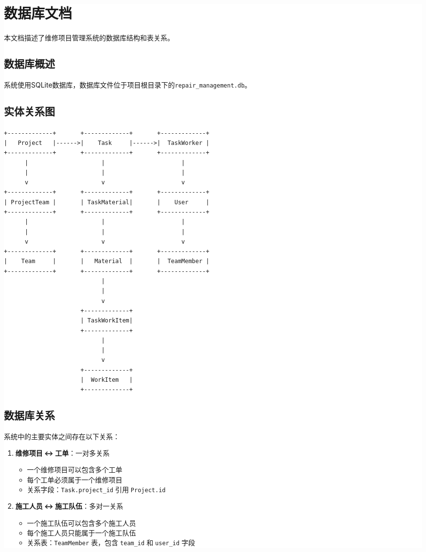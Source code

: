 # 数据库文档

本文档描述了维修项目管理系统的数据库结构和表关系。

## 数据库概述

系统使用SQLite数据库，数据库文件位于项目根目录下的`repair_management.db`。

## 实体关系图

```
+-------------+       +-------------+       +-------------+
|   Project   |------>|    Task     |------>|  TaskWorker |
+-------------+       +-------------+       +-------------+
      |                     |                      |
      |                     |                      |
      v                     v                      v
+-------------+       +-------------+       +-------------+
| ProjectTeam |       | TaskMaterial|       |    User     |
+-------------+       +-------------+       +-------------+
      |                     |                      |
      |                     |                      |
      v                     v                      v
+-------------+       +-------------+       +-------------+
|    Team     |       |   Material  |       |  TeamMember |
+-------------+       +-------------+       +-------------+
                            |
                            |
                            v
                      +-------------+
                      | TaskWorkItem|
                      +-------------+
                            |
                            |
                            v
                      +-------------+
                      |  WorkItem   |
                      +-------------+
```

## 数据库关系

系统中的主要实体之间存在以下关系：

1. **维修项目 ↔ 工单**：一对多关系
   - 一个维修项目可以包含多个工单
   - 每个工单必须属于一个维修项目
   - 关系字段：`Task.project_id` 引用 `Project.id`

2. **施工人员 ↔ 施工队伍**：多对一关系
   - 一个施工队伍可以包含多个施工人员
   - 每个施工人员只能属于一个施工队伍
   - 关系表：`TeamMember` 表，包含 `team_id` 和 `user_id` 字段
